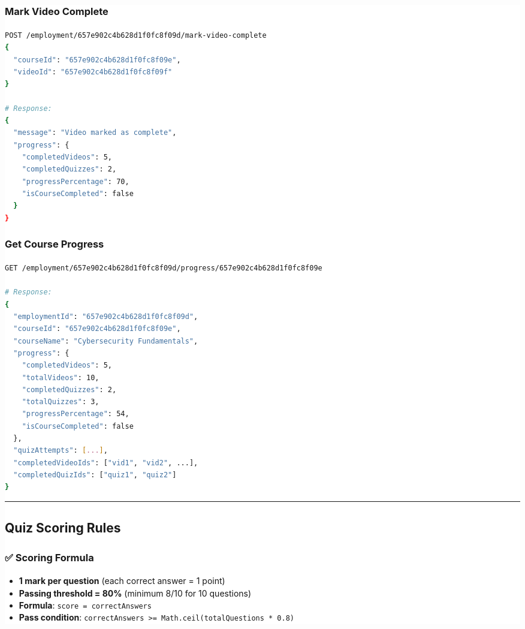 ### Mark Video Complete
```bash
POST /employment/657e902c4b628d1f0fc8f09d/mark-video-complete
{
  "courseId": "657e902c4b628d1f0fc8f09e",
  "videoId": "657e902c4b628d1f0fc8f09f"
}

# Response:
{
  "message": "Video marked as complete",
  "progress": {
    "completedVideos": 5,
    "completedQuizzes": 2,
    "progressPercentage": 70,
    "isCourseCompleted": false
  }
}
```

### Get Course Progress
```bash
GET /employment/657e902c4b628d1f0fc8f09d/progress/657e902c4b628d1f0fc8f09e

# Response:
{
  "employmentId": "657e902c4b628d1f0fc8f09d",
  "courseId": "657e902c4b628d1f0fc8f09e",
  "courseName": "Cybersecurity Fundamentals",
  "progress": {
    "completedVideos": 5,
    "totalVideos": 10,
    "completedQuizzes": 2,
    "totalQuizzes": 3,
    "progressPercentage": 54,
    "isCourseCompleted": false
  },
  "quizAttempts": [...],
  "completedVideoIds": ["vid1", "vid2", ...],
  "completedQuizIds": ["quiz1", "quiz2"]
}
```

---

## Quiz Scoring Rules

### ✅ Scoring Formula
- **1 mark per question** (each correct answer = 1 point)
- **Passing threshold = 80%** (minimum 8/10 for 10 questions)
- **Formula**: `score = correctAnswers`
- **Pass condition**: `correctAnswers >= Math.ceil(totalQuestions * 0.8)`
